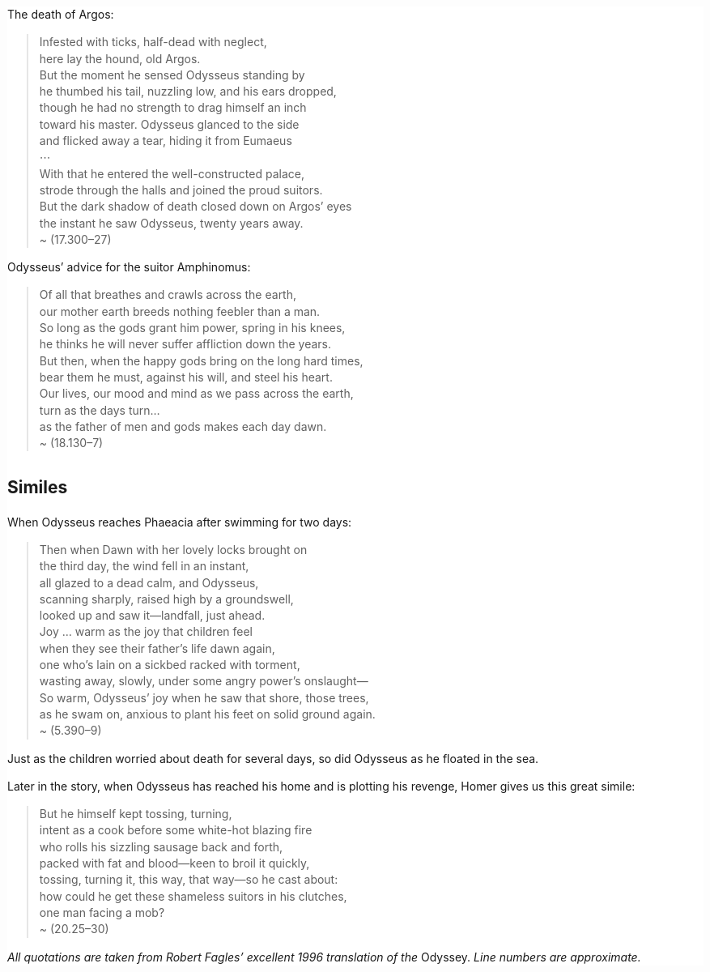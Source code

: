 <p>The death of Argos:</p>
<blockquote><p>
Infested with ticks, half-dead with neglect,<br />
here lay the hound, old Argos.<br />
But the moment he sensed Odysseus standing by<br />
he thumbed his tail, nuzzling low, and his ears dropped,<br />
though he had no strength to drag himself an inch<br />
toward his master. Odysseus glanced to the side<br />
and flicked away a tear, hiding it from Eumaeus<br />
⋯<br />
With that he entered the well-constructed palace,<br />
strode through the halls and joined the proud suitors.<br />
But the dark shadow of death closed down on Argos’ eyes<br />
the instant he saw Odysseus, twenty years away.<br />
~ (17.300–27)
</p></blockquote>

<p>Odysseus’ advice for the suitor Amphinomus:</p>
<blockquote><p>
Of all that breathes and crawls across the earth,<br />
our mother earth breeds nothing feebler than a man.<br />
So long as the gods grant him power, spring in his knees,<br />
he thinks he will never suffer affliction down the years.<br />
But then, when the happy gods bring on the long hard times,<br />
bear them he must, against his will, and steel his heart.<br />
Our lives, our mood and mind as we pass across the earth,<br />
turn as the days turn…<br />
as the father of men and gods makes each day dawn.<br />
~ (18.130–7)
</p></blockquote>

<h2>Similes</h2>
<p>When Odysseus reaches Phaeacia after swimming for two days:</p>
<blockquote><p>
Then when Dawn with her lovely locks brought on<br />
the third day, the wind fell in an instant,<br />
all glazed to a dead calm, and Odysseus,<br />
scanning sharply, raised high by a groundswell,<br />
looked up and saw it—landfall, just ahead.<br />
Joy … warm as the joy that children feel<br />
when they see their father’s life dawn again,<br />
one who’s lain on a sickbed racked with torment,<br />
wasting away, slowly, under some angry power’s onslaught—<br />
So warm, Odysseus’ joy when he saw that shore, those trees,<br />
as he swam on, anxious to plant his feet on solid ground again.<br />
~ (5.390–9)
</p></blockquote>

<p>Just as the children worried about death for several days, so did Odysseus as he floated in the sea.</p>
<p>Later in the story, when Odysseus has reached his home and is plotting his revenge, Homer gives us this great simile:</p>
<blockquote><p>
But he himself kept tossing, turning,<br />
intent as a cook before some white-hot blazing fire<br />
who rolls his sizzling sausage back and forth,<br />
packed with fat and blood—keen to broil it quickly,<br />
tossing, turning it, this way, that way—so he cast about:<br />
how could he get these shameless suitors in his clutches,<br />
one man facing a mob?<br />
~ (20.25–30)
</p></blockquote>

<p><em>All quotations are taken from Robert Fagles’ excellent 1996 translation of the</em> Odyssey. <em>Line numbers are approximate.</em></p>
